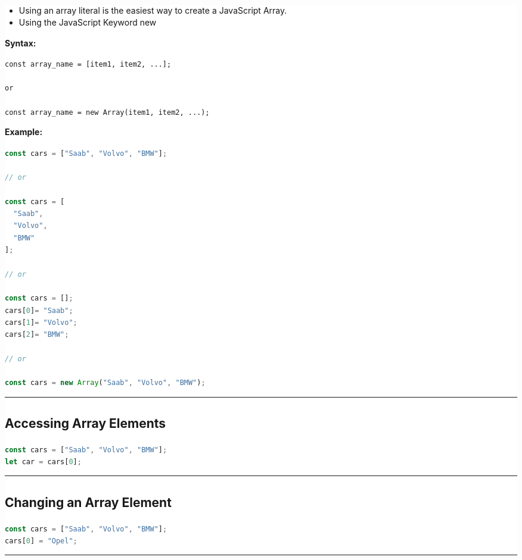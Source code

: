 - Using an array literal is the easiest way to create a JavaScript Array.
- Using the JavaScript Keyword new

**Syntax:**

```
const array_name = [item1, item2, ...];

or 

const array_name = new Array(item1, item2, ...);
```

**Example:**

```js
const cars = ["Saab", "Volvo", "BMW"];

// or

const cars = [
  "Saab",
  "Volvo",
  "BMW"
];

// or 

const cars = [];
cars[0]= "Saab";
cars[1]= "Volvo";
cars[2]= "BMW";

// or 

const cars = new Array("Saab", "Volvo", "BMW");
```

---

## Accessing Array Elements

```js
const cars = ["Saab", "Volvo", "BMW"];
let car = cars[0];
```

---

## Changing an Array Element

```js
const cars = ["Saab", "Volvo", "BMW"];
cars[0] = "Opel";
```

---